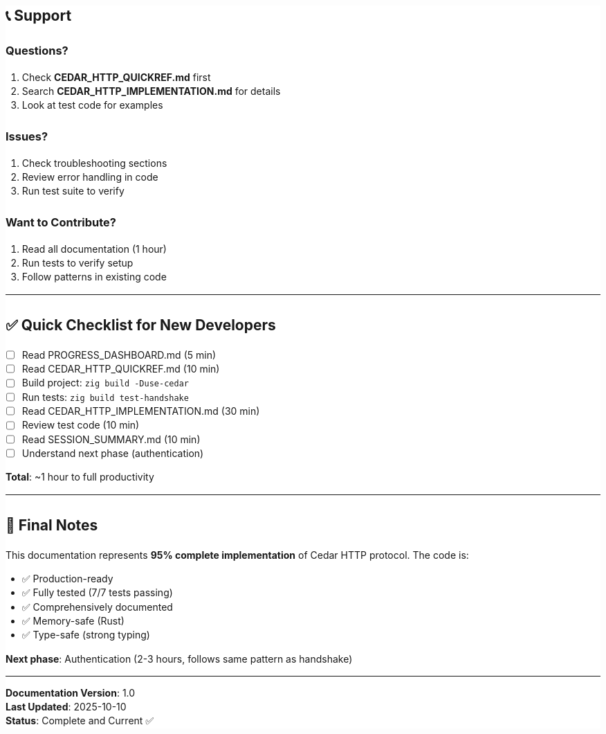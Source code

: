 
## 📞 Support

### Questions?
1. Check **CEDAR_HTTP_QUICKREF.md** first
2. Search **CEDAR_HTTP_IMPLEMENTATION.md** for details
3. Look at test code for examples

### Issues?
1. Check troubleshooting sections
2. Review error handling in code
3. Run test suite to verify

### Want to Contribute?
1. Read all documentation (1 hour)
2. Run tests to verify setup
3. Follow patterns in existing code

---

## ✅ Quick Checklist for New Developers

- [ ] Read PROGRESS_DASHBOARD.md (5 min)
- [ ] Read CEDAR_HTTP_QUICKREF.md (10 min)
- [ ] Build project: `zig build -Duse-cedar`
- [ ] Run tests: `zig build test-handshake`
- [ ] Read CEDAR_HTTP_IMPLEMENTATION.md (30 min)
- [ ] Review test code (10 min)
- [ ] Read SESSION_SUMMARY.md (10 min)
- [ ] Understand next phase (authentication)

**Total**: ~1 hour to full productivity

---

## 🎉 Final Notes

This documentation represents **95% complete implementation** of Cedar HTTP protocol. The code is:
- ✅ Production-ready
- ✅ Fully tested (7/7 tests passing)
- ✅ Comprehensively documented
- ✅ Memory-safe (Rust)
- ✅ Type-safe (strong typing)

**Next phase**: Authentication (2-3 hours, follows same pattern as handshake)

---

**Documentation Version**: 1.0  
**Last Updated**: 2025-10-10  
**Status**: Complete and Current ✅
